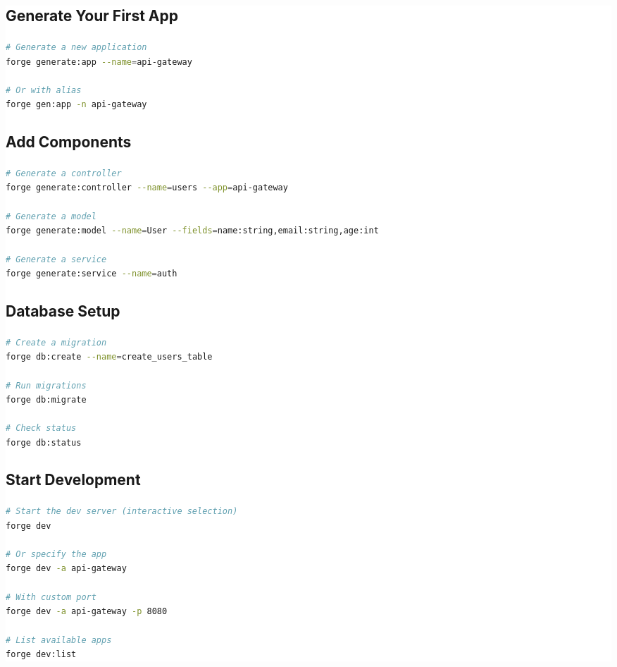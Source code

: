 ## Generate Your First App

```bash
# Generate a new application
forge generate:app --name=api-gateway

# Or with alias
forge gen:app -n api-gateway
```

## Add Components

```bash
# Generate a controller
forge generate:controller --name=users --app=api-gateway

# Generate a model
forge generate:model --name=User --fields=name:string,email:string,age:int

# Generate a service
forge generate:service --name=auth
```

## Database Setup

```bash
# Create a migration
forge db:create --name=create_users_table

# Run migrations
forge db:migrate

# Check status
forge db:status
```

## Start Development

```bash
# Start the dev server (interactive selection)
forge dev

# Or specify the app
forge dev -a api-gateway

# With custom port
forge dev -a api-gateway -p 8080

# List available apps
forge dev:list
```
